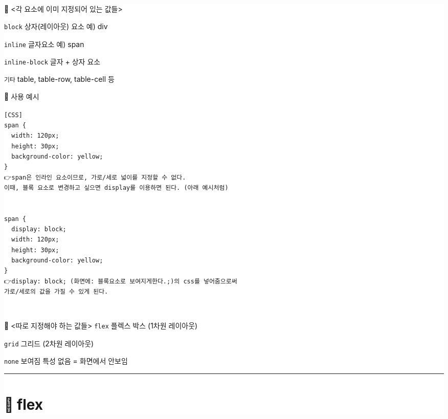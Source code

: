 📍 <각 요소에 이미 지정되어 있는 값들>

`block`
상자(레이아웃) 요소
예) div

`inline`
글자요소
예) span

`inline-block`
글자 + 상자 요소

`기타`
table, table-row, table-cell 등

🔻 사용 예시

```
[CSS]
span {
  width: 120px;
  height: 30px;
  background-color: yellow;
}
👉span은 인라인 요소이므로, 가로/세로 넓이를 지정할 수 없다.
이때, 블록 요소로 변경하고 싶으면 display를 이용하면 된다. (아래 예시처럼)


span {
  display: block;
  width: 120px;
  height: 30px;
  background-color: yellow;
}
👉display: block; (화면에: 블록요소로 보여지게한다.;)의 css를 넣어줌으로써
가로/세로의 값을 가질 수 있게 된다.
```

<br>

📍 <따로 지정해야 하는 값들>
`flex`
플렉스 박스 (1차원 레이아웃)

`grid`
그리드 (2차원 레이아웃)

`none`
보여짐 특성 없음
= 화면에서 안보임
<br>

---

# 📍 flex

